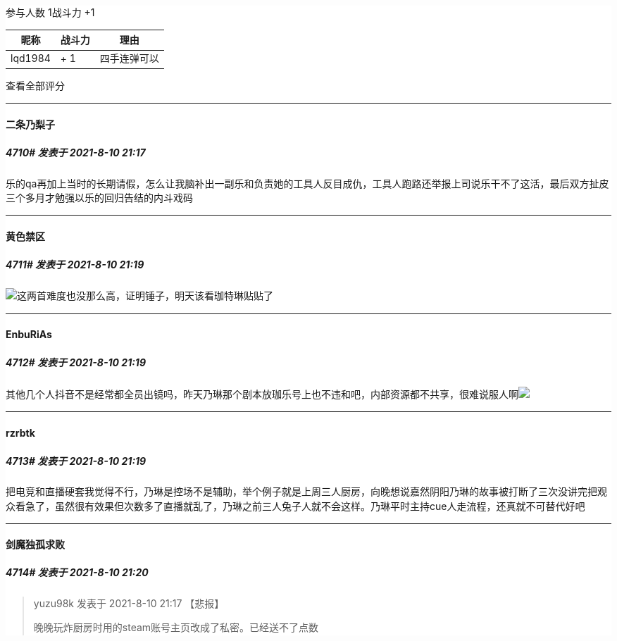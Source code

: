  参与人数 1战斗力 +1

|昵称|战斗力|理由|
|----|---|---|
| lqd1984| + 1|四手连弹可以|


查看全部评分


*****

####  二条乃梨子  
##### 4710#       发表于 2021-8-10 21:17


乐的qa再加上当时的长期请假，怎么让我脑补出一副乐和负责她的工具人反目成仇，工具人跑路还举报上司说乐干不了这活，最后双方扯皮三个多月才勉强以乐的回归告结的内斗戏码




*****

####  黄色禁区  
##### 4711#       发表于 2021-8-10 21:19


<img src="https://static.saraba1st.com/image/smiley/face2017/067.png" referrerpolicy="no-referrer">这两首难度也没那么高，证明锤子，明天该看珈特琳贴贴了


*****

####  EnbuRiAs  
##### 4712#       发表于 2021-8-10 21:19


其他几个人抖音不是经常都全员出镜吗，昨天乃琳那个剧本放珈乐号上也不违和吧，内部资源都不共享，很难说服人啊<img src="https://static.saraba1st.com/image/smiley/face2017/053.png" referrerpolicy="no-referrer">


*****

####  rzrbtk  
##### 4713#       发表于 2021-8-10 21:19


把电竞和直播硬套我觉得不行，乃琳是控场不是辅助，举个例子就是上周三人厨房，向晚想说嘉然阴阳乃琳的故事被打断了三次没讲完把观众看急了，虽然很有效果但次数多了直播就乱了，乃琳之前三人兔子人就不会这样。乃琳平时主持cue人走流程，还真就不可替代好吧


*****

####  剑魔独孤求败  
##### 4714#       发表于 2021-8-10 21:20


<blockquote>yuzu98k 发表于 2021-8-10 21:17
【悲报】

晚晚玩炸厨房时用的steam账号主页改成了私密。已经送不了点数
